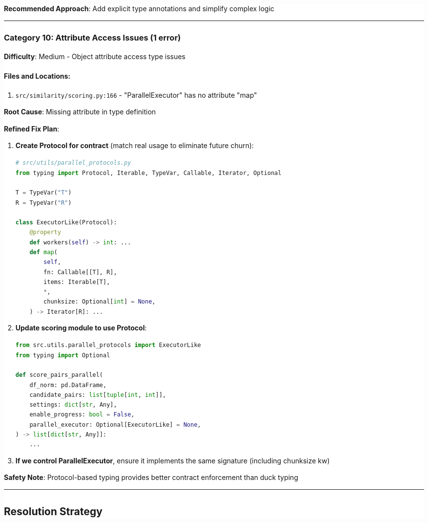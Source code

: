 **Recommended Approach**: Add explicit type annotations and simplify complex logic

---

### **Category 10: Attribute Access Issues (1 error)**
**Difficulty**: Medium - Object attribute access type issues

#### **Files and Locations**:
1. `src/similarity/scoring.py:166` - "ParallelExecutor" has no attribute "map"

**Root Cause**: Missing attribute in type definition

**Refined Fix Plan**:
1. **Create Protocol for contract** (match real usage to eliminate future churn):
   ```python
   # src/utils/parallel_protocols.py
   from typing import Protocol, Iterable, TypeVar, Callable, Iterator, Optional

   T = TypeVar("T")
   R = TypeVar("R")

   class ExecutorLike(Protocol):
       @property
       def workers(self) -> int: ...
       def map(
           self,
           fn: Callable[[T], R],
           items: Iterable[T],
           *,
           chunksize: Optional[int] = None,
       ) -> Iterator[R]: ...
   ```
2. **Update scoring module to use Protocol**:
   ```python
   from src.utils.parallel_protocols import ExecutorLike
   from typing import Optional

   def score_pairs_parallel(
       df_norm: pd.DataFrame,
       candidate_pairs: list[tuple[int, int]],
       settings: dict[str, Any],
       enable_progress: bool = False,
       parallel_executor: Optional[ExecutorLike] = None,
   ) -> list[dict[str, Any]]:
       ...
   ```
3. **If we control ParallelExecutor**, ensure it implements the same signature (including chunksize kw)

**Safety Note**: Protocol-based typing provides better contract enforcement than duck typing

---

## **Resolution Strategy**

